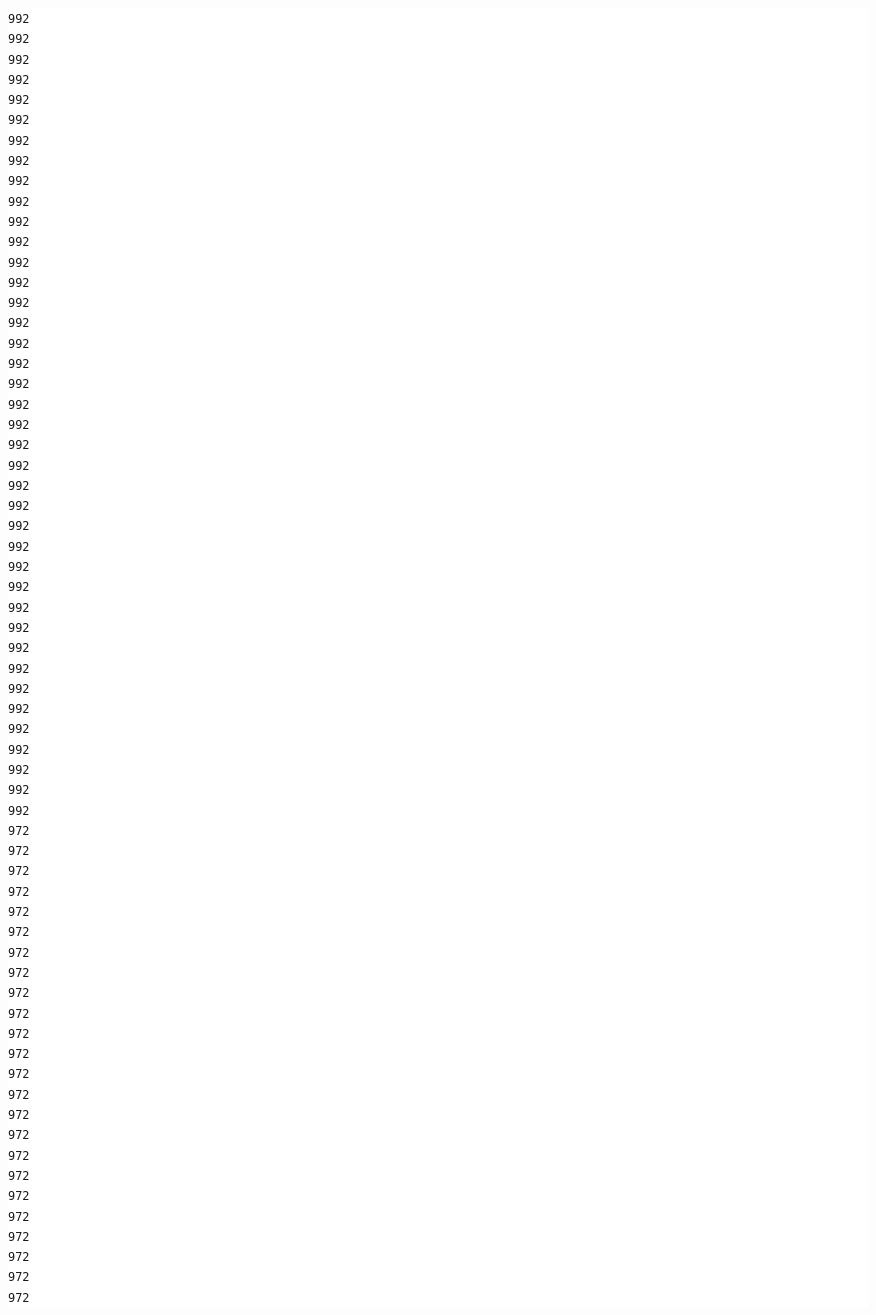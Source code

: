     992
    992
    992
    992
    992
    992
    992
    992
    992
    992
    992
    992
    992
    992
    992
    992
    992
    992
    992
    992
    992
    992
    992
    992
    992
    992
    992
    992
    992
    992
    992
    992
    992
    992
    992
    992
    992
    992
    992
    992
    972
    972
    972
    972
    972
    972
    972
    972
    972
    972
    972
    972
    972
    972
    972
    972
    972
    972
    972
    972
    972
    972
    972
    972